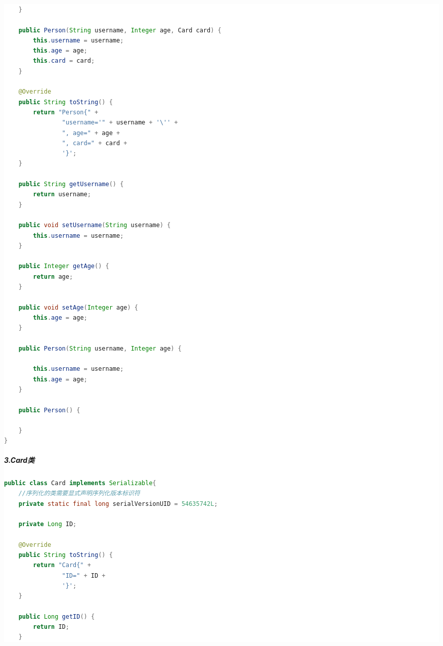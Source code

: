 ```java
    }

    public Person(String username, Integer age, Card card) {
        this.username = username;
        this.age = age;
        this.card = card;
    }

    @Override
    public String toString() {
        return "Person{" +
                "username='" + username + '\'' +
                ", age=" + age +
                ", card=" + card +
                '}';
    }

    public String getUsername() {
        return username;
    }

    public void setUsername(String username) {
        this.username = username;
    }

    public Integer getAge() {
        return age;
    }

    public void setAge(Integer age) {
        this.age = age;
    }

    public Person(String username, Integer age) {

        this.username = username;
        this.age = age;
    }

    public Person() {

    }
}
```

##### 3.Card类

```java
public class Card implements Serializable{
	//序列化的类需要显式声明序列化版本标识符
    private static final long serialVersionUID = 54635742L;

    private Long ID;

    @Override
    public String toString() {
        return "Card{" +
                "ID=" + ID +
                '}';
    }

    public Long getID() {
        return ID;
    }
```